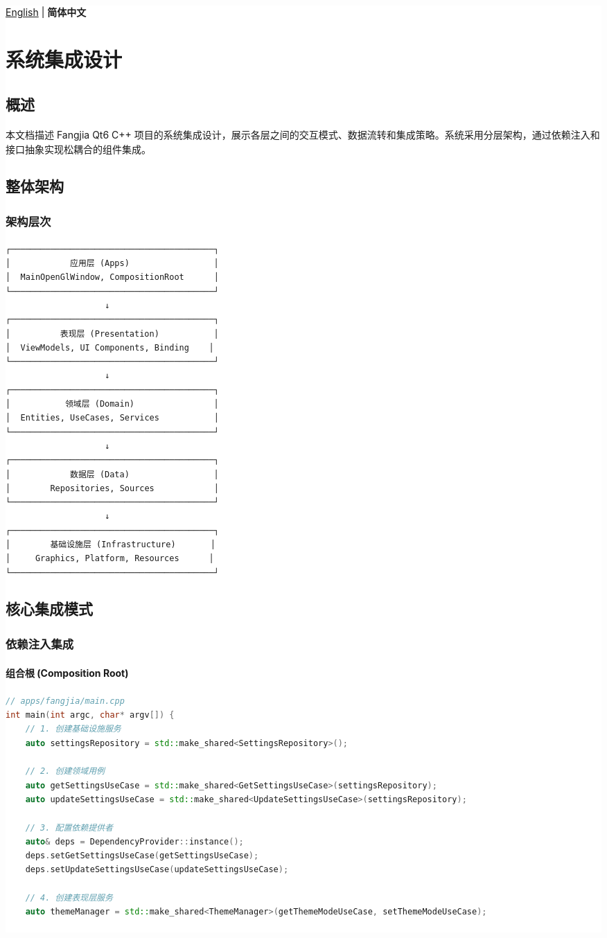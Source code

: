 [English](../../doc/architecture/system-integration.md) | **简体中文**

# 系统集成设计

## 概述

本文档描述 Fangjia Qt6 C++ 项目的系统集成设计，展示各层之间的交互模式、数据流转和集成策略。系统采用分层架构，通过依赖注入和接口抽象实现松耦合的组件集成。

## 整体架构

### 架构层次
```
┌─────────────────────────────────────────┐
│            应用层 (Apps)                 │
│  MainOpenGlWindow, CompositionRoot      │
└─────────────────────────────────────────┘
                    ↓
┌─────────────────────────────────────────┐
│          表现层 (Presentation)           │
│  ViewModels, UI Components, Binding    │
└─────────────────────────────────────────┘
                    ↓
┌─────────────────────────────────────────┐
│           领域层 (Domain)                │
│  Entities, UseCases, Services           │
└─────────────────────────────────────────┘
                    ↓
┌─────────────────────────────────────────┐
│            数据层 (Data)                 │
│        Repositories, Sources            │
└─────────────────────────────────────────┘
                    ↓
┌─────────────────────────────────────────┐
│        基础设施层 (Infrastructure)       │
│     Graphics, Platform, Resources      │
└─────────────────────────────────────────┘
```

## 核心集成模式

### 依赖注入集成

#### 组合根 (Composition Root)
```cpp
// apps/fangjia/main.cpp
int main(int argc, char* argv[]) {
    // 1. 创建基础设施服务
    auto settingsRepository = std::make_shared<SettingsRepository>();
    
    // 2. 创建领域用例
    auto getSettingsUseCase = std::make_shared<GetSettingsUseCase>(settingsRepository);
    auto updateSettingsUseCase = std::make_shared<UpdateSettingsUseCase>(settingsRepository);
    
    // 3. 配置依赖提供者
    auto& deps = DependencyProvider::instance();
    deps.setGetSettingsUseCase(getSettingsUseCase);
    deps.setUpdateSettingsUseCase(updateSettingsUseCase);
    
    // 4. 创建表现层服务
    auto themeManager = std::make_shared<ThemeManager>(getThemeModeUseCase, setThemeModeUseCase);
    
```